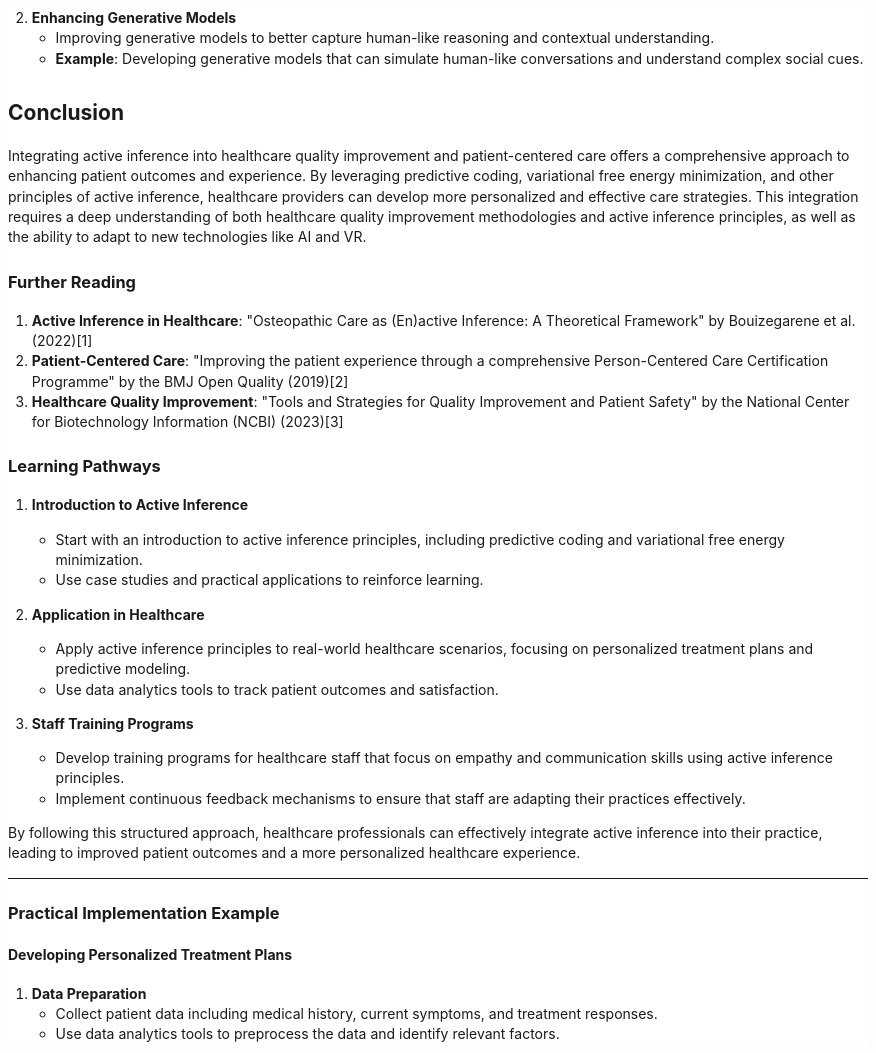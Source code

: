 2. **Enhancing Generative Models**
   - Improving generative models to better capture human-like reasoning and contextual understanding.
   - **Example**: Developing generative models that can simulate human-like conversations and understand complex social cues.

## Conclusion

Integrating active inference into healthcare quality improvement and patient-centered care offers a comprehensive approach to enhancing patient outcomes and experience. By leveraging predictive coding, variational free energy minimization, and other principles of active inference, healthcare providers can develop more personalized and effective care strategies. This integration requires a deep understanding of both healthcare quality improvement methodologies and active inference principles, as well as the ability to adapt to new technologies like AI and VR.

### Further Reading

1. **Active Inference in Healthcare**: "Osteopathic Care as (En)active Inference: A Theoretical Framework" by Bouizegarene et al. (2022)[1]
2. **Patient-Centered Care**: "Improving the patient experience through a comprehensive Person-Centered Care Certification Programme" by the BMJ Open Quality (2019)[2]
3. **Healthcare Quality Improvement**: "Tools and Strategies for Quality Improvement and Patient Safety" by the National Center for Biotechnology Information (NCBI) (2023)[3]

### Learning Pathways

1. **Introduction to Active Inference**
   - Start with an introduction to active inference principles, including predictive coding and variational free energy minimization.
   - Use case studies and practical applications to reinforce learning.

2. **Application in Healthcare**
   - Apply active inference principles to real-world healthcare scenarios, focusing on personalized treatment plans and predictive modeling.
   - Use data analytics tools to track patient outcomes and satisfaction.

3. **Staff Training Programs**
   - Develop training programs for healthcare staff that focus on empathy and communication skills using active inference principles.
   - Implement continuous feedback mechanisms to ensure that staff are adapting their practices effectively.

By following this structured approach, healthcare professionals can effectively integrate active inference into their practice, leading to improved patient outcomes and a more personalized healthcare experience.

---

### Practical Implementation Example

#### Developing Personalized Treatment Plans

1. **Data Preparation**
   - Collect patient data including medical history, current symptoms, and treatment responses.
   - Use data analytics tools to preprocess the data and identify relevant factors.
